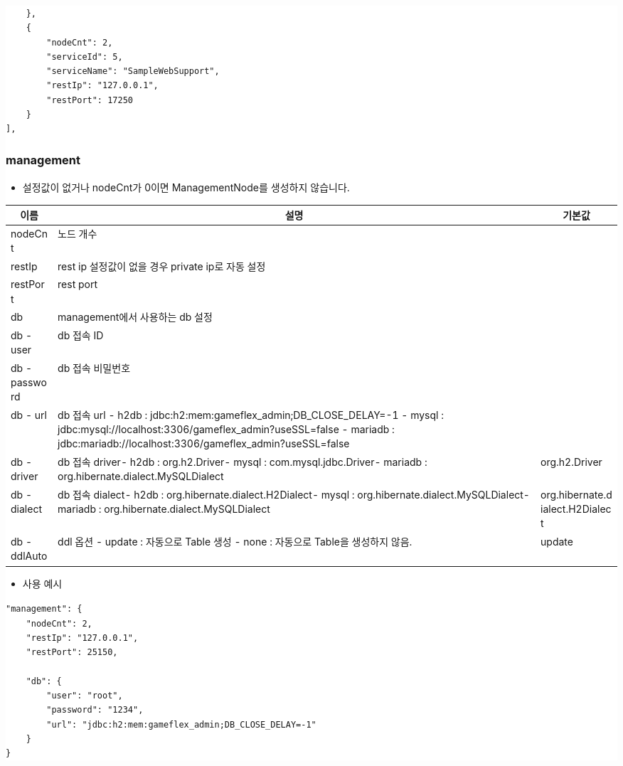 ```
    },
    {
        "nodeCnt": 2,
        "serviceId": 5,
        "serviceName": "SampleWebSupport",
        "restIp": "127.0.0.1",
        "restPort": 17250
    }
],
```



### management

- 설정값이 없거나 nodeCnt가 0이면 ManagementNode를 생성하지 않습니다.

| 이름          | 설명                                                         | 기본값                          |
| ------------- | ------------------------------------------------------------ | ------------------------------- |
| nodeCnt       | 노드 개수                                                    |                                 |
| restIp        | rest ip 설정값이 없을 경우 private ip로 자동 설정            |                                 |
| restPort      | rest port                                                    |                                 |
| db            | management에서 사용하는 db 설정                              |                                 |
| db - user     | db 접속 ID                                                   |                                 |
| db - password | db 접속 비밀번호                                             |                                 |
| db - url      | db 접속 url - h2db : jdbc:h2:mem:gameflex_admin;DB_CLOSE_DELAY=-1 - mysql : jdbc:mysql://localhost:3306/gameflex_admin?useSSL=false - mariadb : jdbc:mariadb://localhost:3306/gameflex_admin?useSSL=false |                                 |
| db - driver   | db 접속 driver- h2db : org.h2.Driver- mysql : com.mysql.jdbc.Driver- mariadb : org.hibernate.dialect.MySQLDialect | org.h2.Driver                   |
| db - dialect  | db 접속 dialect- h2db : org.hibernate.dialect.H2Dialect- mysql : org.hibernate.dialect.MySQLDialect- mariadb : org.hibernate.dialect.MySQLDialect | org.hibernate.dialect.H2Dialect |
| db - ddlAuto  | ddl 옵션 - update : 자동으로 Table 생성 - none : 자동으로 Table을 생성하지 않음. | update                          |

- 사용 예시

```
"management": {
    "nodeCnt": 2,
    "restIp": "127.0.0.1",
    "restPort": 25150,

    "db": {
        "user": "root",
        "password": "1234",
        "url": "jdbc:h2:mem:gameflex_admin;DB_CLOSE_DELAY=-1"
    }
}
```

